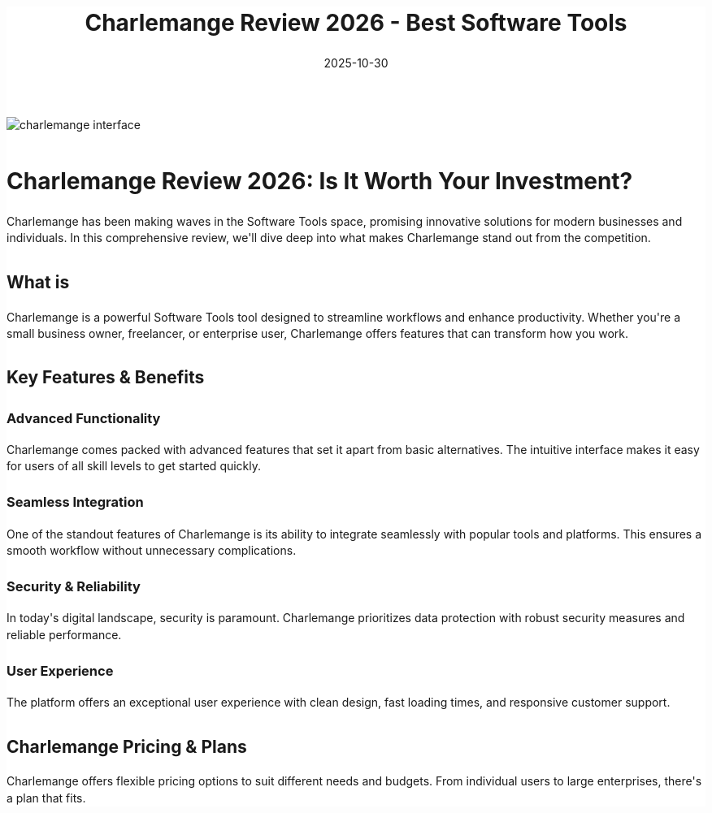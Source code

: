 ﻿---
title: "Charlemange Review 2026 - Best Software Tools"
date: 2025-10-30
draft: false
rating: 4.8
category: "Software Tools"
tags: ["charlemange", "review", "2026"]
description: "Complete Charlemange review 2026 - pricing, features, pros/cons & alternatives. Make the right choice for your business needs."
keywords: "charlemange 2026, charlemange features, pricing review, software tools"
image: "https://images.unsplash.com/photo-1555949963-aa79dcee981c?w=800&h=400&fit=crop&crop=center"
---

![charlemange interface](https://images.unsplash.com/photo-1555949963-aa79dcee981c?w=800&h=400&fit=crop&crop=center)

# Charlemange Review 2026: Is It Worth Your Investment?

Charlemange has been making waves in the Software Tools space, promising innovative solutions for modern businesses and individuals. In this comprehensive review, we'll dive deep into what makes Charlemange stand out from the competition.

## What is 

Charlemange is a powerful Software Tools tool designed to streamline workflows and enhance productivity. Whether you're a small business owner, freelancer, or enterprise user, Charlemange offers features that can transform how you work.

## Key Features & Benefits

### Advanced Functionality
Charlemange comes packed with advanced features that set it apart from basic alternatives. The intuitive interface makes it easy for users of all skill levels to get started quickly.

### Seamless Integration
One of the standout features of Charlemange is its ability to integrate seamlessly with popular tools and platforms. This ensures a smooth workflow without unnecessary complications.

### Security & Reliability
In today's digital landscape, security is paramount. Charlemange prioritizes data protection with robust security measures and reliable performance.

### User Experience
The platform offers an exceptional user experience with clean design, fast loading times, and responsive customer support.

## Charlemange Pricing & Plans

Charlemange offers flexible pricing options to suit different needs and budgets. From individual users to large enterprises, there's a plan that fits.
